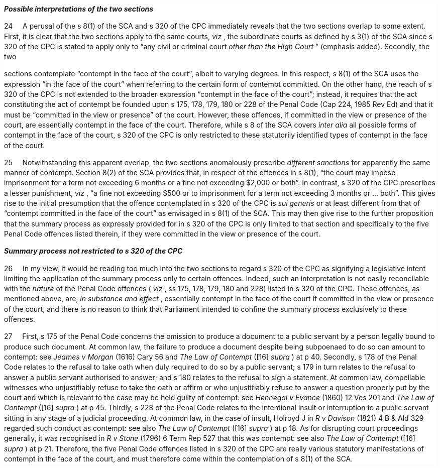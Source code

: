 **_Possible interpretations of the two sections_** 

24     A perusal of the s 8(1) of the SCA and s 320 of the CPC immediately reveals that the two sections overlap to some extent. First, it is clear that the two sections apply to the same courts, _viz_ , the subordinate courts as defined by s 3(1) of the SCA since s 320 of the CPC is stated to apply only to “any civil or criminal court _other than the High Court_ ” (emphasis added). Secondly, the two 


sections contemplate “contempt in the face of the court”, albeit to varying degrees. In this respect, s 8(1) of the SCA uses the expression “in the face of the court” when referring to the certain form of contempt committed. On the other hand, the reach of s 320 of the CPC is not extended to the broader expression “contempt in the face of the court”; instead, it requires that the act constituting the act of contempt be founded upon s 175, 178, 179, 180 or 228 of the Penal Code (Cap 224, 1985 Rev Ed) and that it must be “committed in the view or presence” of the court. However, these offences, if committed in the view or presence of the court, are essentially contempt in the face of the court. Therefore, while s 8 of the SCA covers _inter alia_ all possible forms of contempt in the face of the court, s 320 of the CPC is only restricted to these statutorily identified types of contempt in the face of the court. 

25     Notwithstanding this apparent overlap, the two sections anomalously prescribe _different sanctions_ for apparently the same manner of contempt. Section 8(2) of the SCA provides that, in respect of the offences in s 8(1), “the court may impose imprisonment for a term not exceeding 6 months or a fine not exceeding $2,000 or both”. In contrast, s 320 of the CPC prescribes a lesser punishment, _viz_ , “a fine not exceeding $500 or to imprisonment for a term not exceeding 3 months or ... both”. This gives rise to the initial presumption that the offence contemplated in s 320 of the CPC is _sui generis_ or at least different from that of “contempt committed in the face of the court” as envisaged in s 8(1) of the SCA. This may then give rise to the further proposition that the summary process as expressly provided for in s 320 of the CPC is only limited to that section and specifically to the five Penal Code offences listed therein, if they were committed in the view or presence of the court. 

**_Summary process not restricted to s 320 of the CPC_** 

26     In my view, it would be reading too much into the two sections to regard s 320 of the CPC as signifying a legislative intent limiting the application of the summary process only to certain offences. Indeed, such an interpretation is not easily reconcilable with the _nature_ of the Penal Code offences ( _viz_ , ss 175, 178, 179, 180 and 228) listed in s 320 of the CPC. These offences, as mentioned above, are, _in substance and effect_ , essentially contempt in the face of the court if committed in the view or presence of the court, and there is no reason to think that Parliament intended to confine the summary process exclusively to these offences. 

27     First, s 175 of the Penal Code concerns the omission to produce a document to a public servant by a person legally bound to produce such document. At common law, the failure to produce a document despite being subpoenaed to do so can amount to contempt: see _Jeames v Morgan_ (1616) Cary 56 and _The Law of Contempt_ ([16] _supra_ ) at p 40. Secondly, s 178 of the Penal Code relates to the refusal to take oath when duly required to do so by a public servant; s 179 in turn relates to the refusal to answer a public servant authorised to answer; and s 180 relates to the refusal to sign a statement. At common law, compellable witnesses who unjustifiably refuse to take the oath or affirm or who unjustifiably refuse to answer a question properly put by the court and which is relevant to the case may be held guilty of contempt: see _Hennegal v Evance_ (1860) 12 Ves 201 and _The Law of Contempt_ ([16] _supra_ ) at p 45. Thirdly, s 228 of the Penal Code relates to the intentional insult or interruption to a public servant sitting in any stage of a judicial proceeding. At common law, in the case of insult, Holroyd J in _R v Davison_ (1821) 4 B & Ald 329 regarded such conduct as contempt: see also _The Law of Contempt_ ([16] _supra_ ) at p 18. As for disrupting court proceedings generally, it was recognised in _R v Stone_ (1796) 6 Term Rep 527 that this was contempt: see also _The Law of Contempt_ ([16] _supra_ ) at p 21. Therefore, the five Penal Code offences listed in s 320 of the CPC are really various statutory manifestations of contempt in the face of the court, and must therefore come within the contemplation of s 8(1) of the SCA. 
